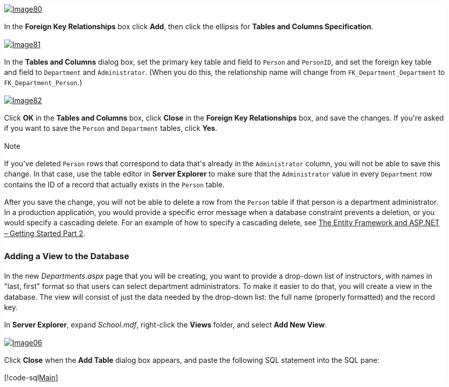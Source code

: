 [![Image80](using-the-entity-framework-and-the-objectdatasource-control-part-1-getting-started/_static/image8.png)](using-the-entity-framework-and-the-objectdatasource-control-part-1-getting-started/_static/image7.png)

In the **Foreign Key Relationships** box click **Add**, then click the ellipsis for **Tables and Columns Specification**.

[![Image81](using-the-entity-framework-and-the-objectdatasource-control-part-1-getting-started/_static/image10.png)](using-the-entity-framework-and-the-objectdatasource-control-part-1-getting-started/_static/image9.png)

In the **Tables and Columns** dialog box, set the primary key table and field to `Person` and `PersonID`, and set the foreign key table and field to `Department` and `Administrator`. (When you do this, the relationship name will change from `FK_Department_Department` to `FK_Department_Person`.)

[![Image82](using-the-entity-framework-and-the-objectdatasource-control-part-1-getting-started/_static/image12.png)](using-the-entity-framework-and-the-objectdatasource-control-part-1-getting-started/_static/image11.png)

Click **OK** in the **Tables and Columns** box, click **Close** in the **Foreign Key Relationships** box, and save the changes. If you're asked if you want to save the `Person` and `Department` tables, click **Yes**.

> [!NOTE]
> If you've deleted `Person` rows that correspond to data that's already in the `Administrator` column, you will not be able to save this change. In that case, use the table editor in **Server Explorer** to make sure that the `Administrator` value in every `Department` row contains the ID of a record that actually exists in the `Person` table.
> 
> After you save the change, you will not be able to delete a row from the `Person` table if that person is a department administrator. In a production application, you would provide a specific error message when a database constraint prevents a deletion, or you would specify a cascading delete. For an example of how to specify a cascading delete, see [The Entity Framework and ASP.NET – Getting Started Part 2](../getting-started-with-ef/the-entity-framework-and-aspnet-getting-started-part-2.md).


### Adding a View to the Database

In the new *Departments.aspx* page that you will be creating, you want to provide a drop-down list of instructors, with names in "last, first" format so that users can select department administrators. To make it easier to do that, you will create a view in the database. The view will consist of just the data needed by the drop-down list: the full name (properly formatted) and the record key.

In **Server Explorer**, expand *School.mdf*, right-click the **Views** folder, and select **Add New View**.

[![Image06](using-the-entity-framework-and-the-objectdatasource-control-part-1-getting-started/_static/image14.png)](using-the-entity-framework-and-the-objectdatasource-control-part-1-getting-started/_static/image13.png)

Click **Close** when the **Add Table** dialog box appears, and paste the following SQL statement into the SQL pane:

[!code-sql[Main](using-the-entity-framework-and-the-objectdatasource-control-part-1-getting-started/samples/sample1.sql)]
